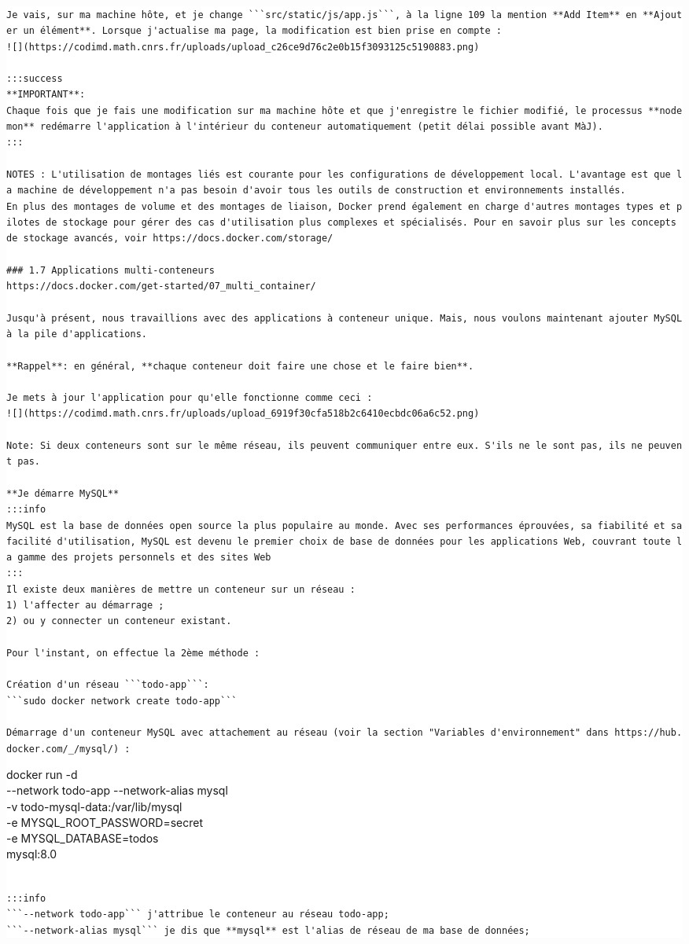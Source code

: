 ```  
Je vais, sur ma machine hôte, et je change ```src/static/js/app.js```, à la ligne 109 la mention **Add Item** en **Ajouter un élément**. Lorsque j'actualise ma page, la modification est bien prise en compte : 
![](https://codimd.math.cnrs.fr/uploads/upload_c26ce9d76c2e0b15f3093125c5190883.png)

:::success    
**IMPORTANT**:    
Chaque fois que je fais une modification sur ma machine hôte et que j'enregistre le fichier modifié, le processus **nodemon** redémarre l'application à l'intérieur du conteneur automatiquement (petit délai possible avant MàJ).   
:::    

NOTES : L'utilisation de montages liés est courante pour les configurations de développement local. L'avantage est que la machine de développement n'a pas besoin d'avoir tous les outils de construction et environnements installés.   
En plus des montages de volume et des montages de liaison, Docker prend également en charge d'autres montages types et pilotes de stockage pour gérer des cas d'utilisation plus complexes et spécialisés. Pour en savoir plus sur les concepts de stockage avancés, voir https://docs.docker.com/storage/  

### 1.7 Applications multi-conteneurs  
https://docs.docker.com/get-started/07_multi_container/  

Jusqu'à présent, nous travaillions avec des applications à conteneur unique. Mais, nous voulons maintenant ajouter MySQL à la pile d'applications.   

**Rappel**: en général, **chaque conteneur doit faire une chose et le faire bien**.  

Je mets à jour l'application pour qu'elle fonctionne comme ceci :  
![](https://codimd.math.cnrs.fr/uploads/upload_6919f30cfa518b2c6410ecbdc06a6c52.png)

Note: Si deux conteneurs sont sur le même réseau, ils peuvent communiquer entre eux. S'ils ne le sont pas, ils ne peuvent pas.  

**Je démarre MySQL**  
:::info  
MySQL est la base de données open source la plus populaire au monde. Avec ses performances éprouvées, sa fiabilité et sa facilité d'utilisation, MySQL est devenu le premier choix de base de données pour les applications Web, couvrant toute la gamme des projets personnels et des sites Web  
:::  
Il existe deux manières de mettre un conteneur sur un réseau :  
1) l'affecter au démarrage ;  
2) ou y connecter un conteneur existant.  

Pour l'instant, on effectue la 2ème méthode : 

Création d'un réseau ```todo-app```:  
```sudo docker network create todo-app```  

Démarrage d'un conteneur MySQL avec attachement au réseau (voir la section "Variables d'environnement" dans https://hub.docker.com/_/mysql/) :  
```
docker run -d \
     --network todo-app --network-alias mysql \
     -v todo-mysql-data:/var/lib/mysql \
     -e MYSQL_ROOT_PASSWORD=secret \
     -e MYSQL_DATABASE=todos \
     mysql:8.0
```  

:::info  
```--network todo-app``` j'attribue le conteneur au réseau todo-app;  
```--network-alias mysql``` je dis que **mysql** est l'alias de réseau de ma base de données;  
```
